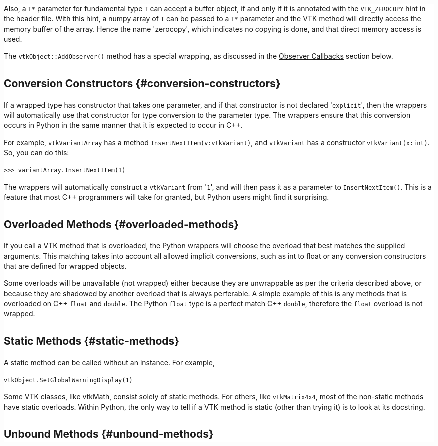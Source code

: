 Also, a `T*` parameter for fundamental type `T` can accept a buffer object,
if and only if it is annotated with the `VTK_ZEROCOPY` hint in the header file.
With this hint, a numpy array of `T` can be passed to a `T*` parameter and
the VTK method will directly access the memory buffer of the array.  Hence the
name 'zerocopy', which indicates no copying is done, and that direct memory
access is used.

The `vtkObject::AddObserver()` method has a special wrapping, as discussed
in the [Observer Callbacks](#observer-callbacks) section below.

## Conversion Constructors {#conversion-constructors}

If a wrapped type has constructor that takes one parameter, and if that
constructor is not declared '`explicit`', then the wrappers will automatically
use that constructor for type conversion to the parameter type.  The
wrappers ensure that this conversion occurs in Python in the same manner
that it is expected to occur in C++.

For example, `vtkVariantArray` has a method `InsertNextItem(v:vtkVariant)`,
and `vtkVariant` has a constructor `vtkVariant(x:int)`.  So, you can do this:

    >>> variantArray.InsertNextItem(1)

The wrappers will automatically construct a `vtkVariant` from '`1`', and
will then pass it as a parameter to `InsertNextItem()`.  This is a feature
that most C++ programmers will take for granted, but Python users might
find it surprising.

## Overloaded Methods {#overloaded-methods}

If you call a VTK method that is overloaded, the Python wrappers will choose
the overload that best matches the supplied arguments.  This matching takes
into account all allowed implicit conversions, such as int to float or any
conversion constructors that are defined for wrapped objects.

Some overloads will be unavailable (not wrapped) either because they are
unwrappable as per the criteria described above, or because they are shadowed
by another overload that is always perferable.  A simple example of this is
any methods that is overloaded on C++ `float` and `double`.  The Python
`float` type is a perfect match C++ `double`, therefore the `float` overload
is not wrapped.

## Static Methods {#static-methods}

A static method can be called without an instance.  For example,

    vtkObject.SetGlobalWarningDisplay(1)

Some VTK classes, like vtkMath, consist solely of static methods.  For others,
like `vtkMatrix4x4`, most of the non-static methods have static overloads.
Within Python, the only way to tell if a VTK method is static (other than
trying it) is to look at its docstring.

## Unbound Methods {#unbound-methods}

